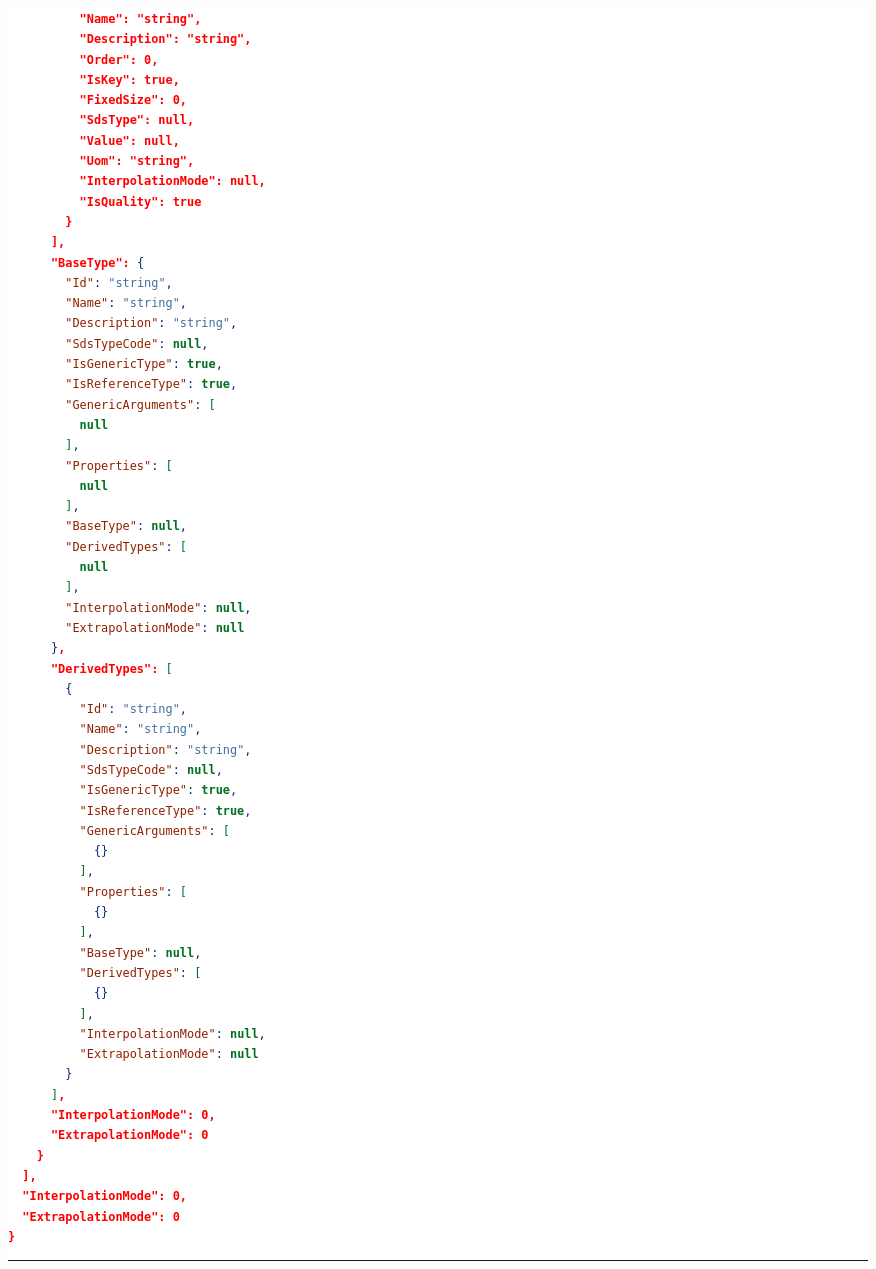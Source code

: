 ```json
          "Name": "string",
          "Description": "string",
          "Order": 0,
          "IsKey": true,
          "FixedSize": 0,
          "SdsType": null,
          "Value": null,
          "Uom": "string",
          "InterpolationMode": null,
          "IsQuality": true
        }
      ],
      "BaseType": {
        "Id": "string",
        "Name": "string",
        "Description": "string",
        "SdsTypeCode": null,
        "IsGenericType": true,
        "IsReferenceType": true,
        "GenericArguments": [
          null
        ],
        "Properties": [
          null
        ],
        "BaseType": null,
        "DerivedTypes": [
          null
        ],
        "InterpolationMode": null,
        "ExtrapolationMode": null
      },
      "DerivedTypes": [
        {
          "Id": "string",
          "Name": "string",
          "Description": "string",
          "SdsTypeCode": null,
          "IsGenericType": true,
          "IsReferenceType": true,
          "GenericArguments": [
            {}
          ],
          "Properties": [
            {}
          ],
          "BaseType": null,
          "DerivedTypes": [
            {}
          ],
          "InterpolationMode": null,
          "ExtrapolationMode": null
        }
      ],
      "InterpolationMode": 0,
      "ExtrapolationMode": 0
    }
  ],
  "InterpolationMode": 0,
  "ExtrapolationMode": 0
}
```

---